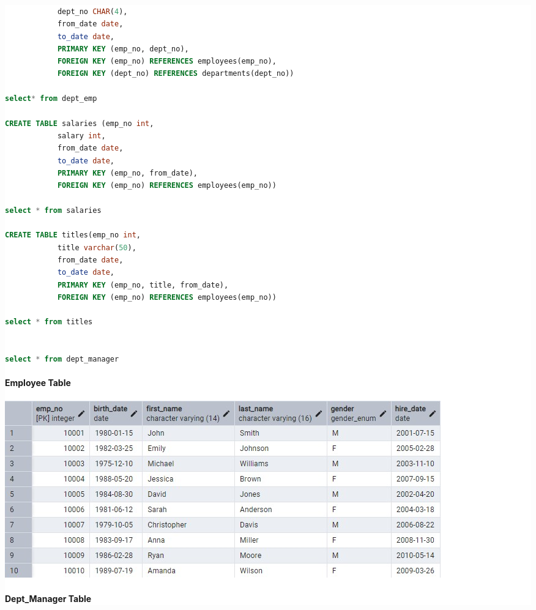 ``` sql
			dept_no CHAR(4),
			from_date date,
			to_date date,
			PRIMARY KEY (emp_no, dept_no),
			FOREIGN KEY (emp_no) REFERENCES employees(emp_no),
			FOREIGN KEY (dept_no) REFERENCES departments(dept_no))

select* from dept_emp

CREATE TABLE salaries (emp_no int,
			salary int,
			from_date date,
			to_date date,
			PRIMARY KEY (emp_no, from_date),
			FOREIGN KEY (emp_no) REFERENCES employees(emp_no))

select * from salaries

CREATE TABLE titles(emp_no int,
			title varchar(50),
			from_date date,
			to_date date,
			PRIMARY KEY (emp_no, title, from_date),
			FOREIGN KEY (emp_no) REFERENCES employees(emp_no))

select * from titles
			
			
select * from dept_manager

```
#### Employee Table
![Query Result](table_result1.jpg)

#### Dept_Manager Table